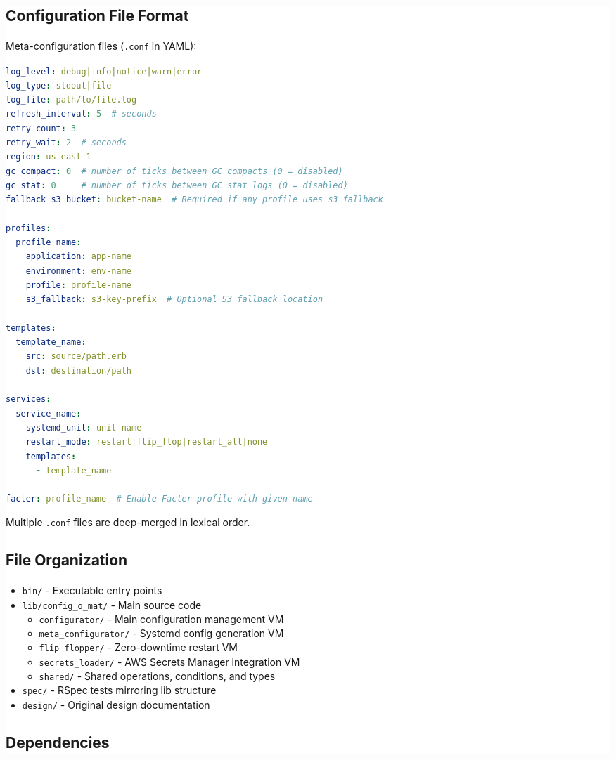 ## Configuration File Format

Meta-configuration files (`.conf` in YAML):
```yaml
log_level: debug|info|notice|warn|error
log_type: stdout|file
log_file: path/to/file.log
refresh_interval: 5  # seconds
retry_count: 3
retry_wait: 2  # seconds
region: us-east-1
gc_compact: 0  # number of ticks between GC compacts (0 = disabled)
gc_stat: 0     # number of ticks between GC stat logs (0 = disabled)
fallback_s3_bucket: bucket-name  # Required if any profile uses s3_fallback

profiles:
  profile_name:
    application: app-name
    environment: env-name
    profile: profile-name
    s3_fallback: s3-key-prefix  # Optional S3 fallback location

templates:
  template_name:
    src: source/path.erb
    dst: destination/path

services:
  service_name:
    systemd_unit: unit-name
    restart_mode: restart|flip_flop|restart_all|none
    templates:
      - template_name

facter: profile_name  # Enable Facter profile with given name
```

Multiple `.conf` files are deep-merged in lexical order.

## File Organization

- `bin/` - Executable entry points
- `lib/config_o_mat/` - Main source code
  - `configurator/` - Main configuration management VM
  - `meta_configurator/` - Systemd config generation VM
  - `flip_flopper/` - Zero-downtime restart VM
  - `secrets_loader/` - AWS Secrets Manager integration VM
  - `shared/` - Shared operations, conditions, and types
- `spec/` - RSpec tests mirroring lib structure
- `design/` - Original design documentation

## Dependencies
